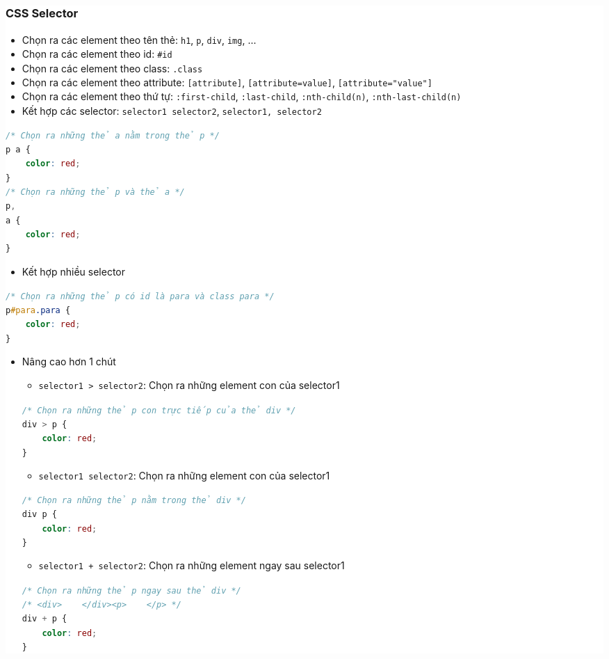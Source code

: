 ### CSS Selector

-   Chọn ra các element theo tên thẻ: `h1`, `p`, `div`, `img`, ...
-   Chọn ra các element theo id: `#id`
-   Chọn ra các element theo class: `.class`
-   Chọn ra các element theo attribute: `[attribute]`, `[attribute=value]`, `[attribute="value"]`
-   Chọn ra các element theo thứ tự: `:first-child`, `:last-child`, `:nth-child(n)`, `:nth-last-child(n)`
-   Kết hợp các selector: `selector1 selector2`, `selector1, selector2`

```css
/* Chọn ra những thẻ a nằm trong thẻ p */
p a {
    color: red;
}
/* Chọn ra những thẻ p và thẻ a */
p,
a {
    color: red;
}
```

-   Kết hợp nhiều selector

```css
/* Chọn ra những thẻ p có id là para và class para */
p#para.para {
    color: red;
}
```

-   Nâng cao hơn 1 chút

    -   `selector1 > selector2`: Chọn ra những element con của selector1

    ```css
    /* Chọn ra những thẻ p con trực tiếp của thẻ div */
    div > p {
        color: red;
    }
    ```

    -   `selector1 selector2`: Chọn ra những element con của selector1

    ```css
    /* Chọn ra những thẻ p nằm trong thẻ div */
    div p {
        color: red;
    }
    ```

    -   `selector1 + selector2`: Chọn ra những element ngay sau selector1

    ```css
    /* Chọn ra những thẻ p ngay sau thẻ div */
    /* <div>    </div><p>    </p> */
    div + p {
        color: red;
    }
    ```
